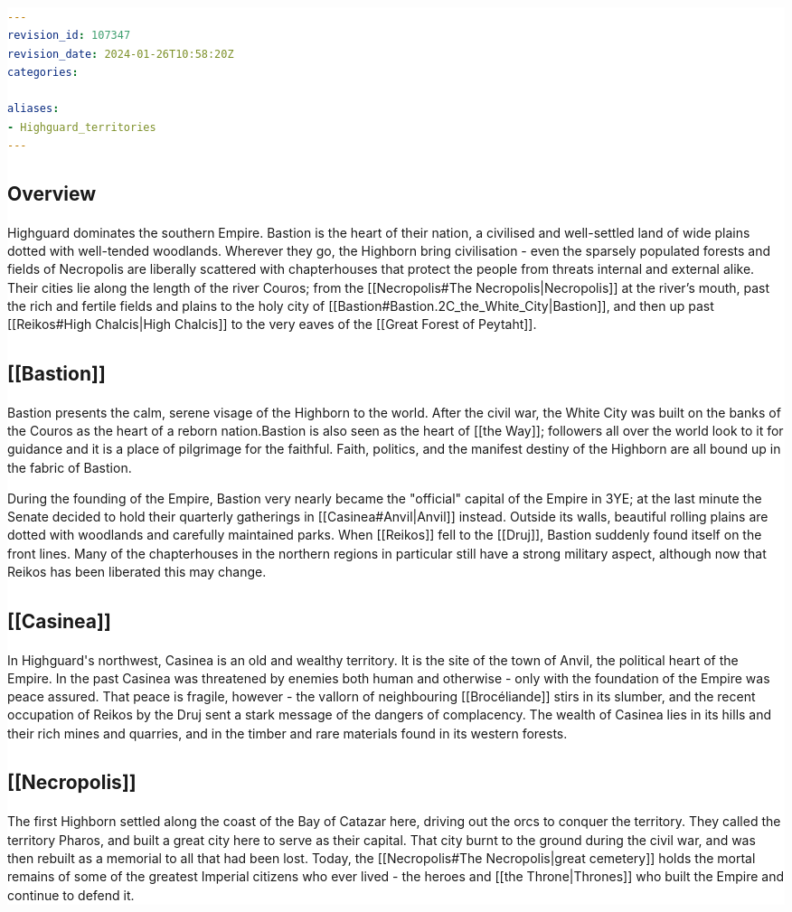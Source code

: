 ```yaml
---
revision_id: 107347
revision_date: 2024-01-26T10:58:20Z
categories:

aliases:
- Highguard_territories
---
```


## Overview
Highguard dominates the southern Empire. Bastion is the heart of their nation, a civilised and well-settled land of wide plains dotted with well-tended woodlands. Wherever they go, the Highborn bring civilisation - even the sparsely populated forests and fields of Necropolis are liberally scattered with chapterhouses that protect the people from threats internal and external alike. Their cities lie along the length of the river Couros; from the [[Necropolis#The Necropolis|Necropolis]] at the river’s mouth, past the rich and fertile fields and plains to the holy city of [[Bastion#Bastion.2C_the_White_City|Bastion]], and then up past [[Reikos#High Chalcis|High Chalcis]] to the very eaves of the [[Great Forest of Peytaht]].

## [[Bastion]]
Bastion presents the calm, serene visage of the Highborn to the world. After the civil war, the White City was built on the banks of the Couros as the heart of a reborn nation.Bastion is also seen as the heart of [[the Way]]; followers all over the world look to it for guidance and it is a place of pilgrimage for the faithful. Faith, politics, and the manifest destiny of the Highborn are all bound up in the fabric of Bastion.

During the founding of the Empire, Bastion very nearly became the "official" capital of the Empire in 3YE; at the last minute the Senate decided to hold their quarterly gatherings in [[Casinea#Anvil|Anvil]] instead. Outside its walls, beautiful rolling plains are dotted with woodlands and carefully maintained parks. When [[Reikos]] fell to the [[Druj]], Bastion suddenly found itself on the front lines. Many of the chapterhouses in the northern regions in particular still have a strong military aspect, although now that Reikos has been liberated this may change.


## [[Casinea]]
In Highguard's northwest, Casinea is an old and wealthy territory. It is the site of the town of Anvil, the political heart of the Empire. In the past Casinea was threatened by enemies both human and otherwise - only with the foundation of the Empire was peace assured. That peace is fragile, however - the vallorn of neighbouring [[Brocéliande]] stirs in its slumber, and the recent occupation of Reikos by the Druj sent a stark message of the dangers of complacency. The wealth of Casinea lies in its hills and their rich mines and quarries, and in the timber and rare materials found in its western forests.

## [[Necropolis]]
The first Highborn settled along the coast of the Bay of Catazar here, driving out the orcs to conquer the territory. They called the territory Pharos, and built a great city here to serve as their capital. That city burnt to the ground during the civil war, and was then rebuilt as a memorial to all that had been lost. Today, the [[Necropolis#The Necropolis|great cemetery]] holds the mortal remains of some of the greatest Imperial citizens who ever lived - the heroes and [[the Throne|Thrones]] who built the Empire and continue to defend it.

